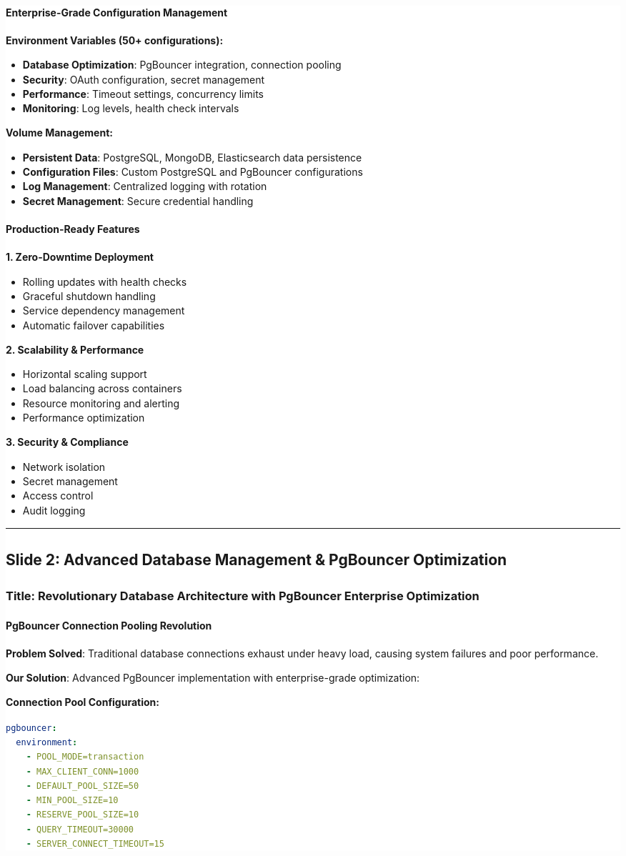 #### **Enterprise-Grade Configuration Management**

**Environment Variables (50+ configurations):**
- **Database Optimization**: PgBouncer integration, connection pooling
- **Security**: OAuth configuration, secret management
- **Performance**: Timeout settings, concurrency limits
- **Monitoring**: Log levels, health check intervals

**Volume Management:**
- **Persistent Data**: PostgreSQL, MongoDB, Elasticsearch data persistence
- **Configuration Files**: Custom PostgreSQL and PgBouncer configurations
- **Log Management**: Centralized logging with rotation
- **Secret Management**: Secure credential handling

#### **Production-Ready Features**

**1. Zero-Downtime Deployment**
- Rolling updates with health checks
- Graceful shutdown handling
- Service dependency management
- Automatic failover capabilities

**2. Scalability & Performance**
- Horizontal scaling support
- Load balancing across containers
- Resource monitoring and alerting
- Performance optimization

**3. Security & Compliance**
- Network isolation
- Secret management
- Access control
- Audit logging

---

## Slide 2: Advanced Database Management & PgBouncer Optimization

### **Title: Revolutionary Database Architecture with PgBouncer Enterprise Optimization**

#### **PgBouncer Connection Pooling Revolution**

**Problem Solved**: Traditional database connections exhaust under heavy load, causing system failures and poor performance.

**Our Solution**: Advanced PgBouncer implementation with enterprise-grade optimization:

**Connection Pool Configuration:**
```yaml
pgbouncer:
  environment:
    - POOL_MODE=transaction
    - MAX_CLIENT_CONN=1000
    - DEFAULT_POOL_SIZE=50
    - MIN_POOL_SIZE=10
    - RESERVE_POOL_SIZE=10
    - QUERY_TIMEOUT=30000
    - SERVER_CONNECT_TIMEOUT=15
```
